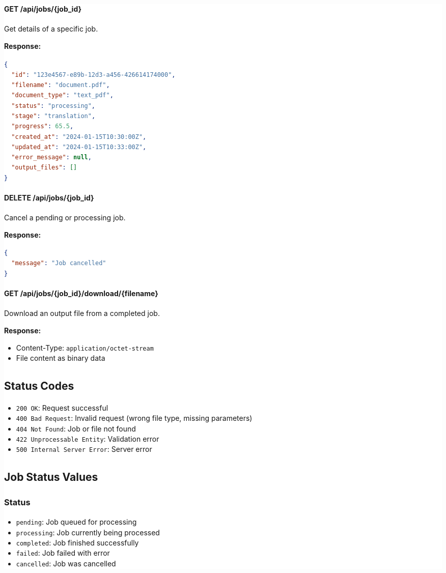 #### GET /api/jobs/{job_id}

Get details of a specific job.

**Response:**
```json
{
  "id": "123e4567-e89b-12d3-a456-426614174000",
  "filename": "document.pdf",
  "document_type": "text_pdf",
  "status": "processing",
  "stage": "translation",
  "progress": 65.5,
  "created_at": "2024-01-15T10:30:00Z",
  "updated_at": "2024-01-15T10:33:00Z",
  "error_message": null,
  "output_files": []
}
```

#### DELETE /api/jobs/{job_id}

Cancel a pending or processing job.

**Response:**
```json
{
  "message": "Job cancelled"
}
```

#### GET /api/jobs/{job_id}/download/{filename}

Download an output file from a completed job.

**Response:**
- Content-Type: `application/octet-stream`
- File content as binary data

## Status Codes

- `200 OK`: Request successful
- `400 Bad Request`: Invalid request (wrong file type, missing parameters)
- `404 Not Found`: Job or file not found
- `422 Unprocessable Entity`: Validation error
- `500 Internal Server Error`: Server error

## Job Status Values

### Status
- `pending`: Job queued for processing
- `processing`: Job currently being processed
- `completed`: Job finished successfully
- `failed`: Job failed with error
- `cancelled`: Job was cancelled
